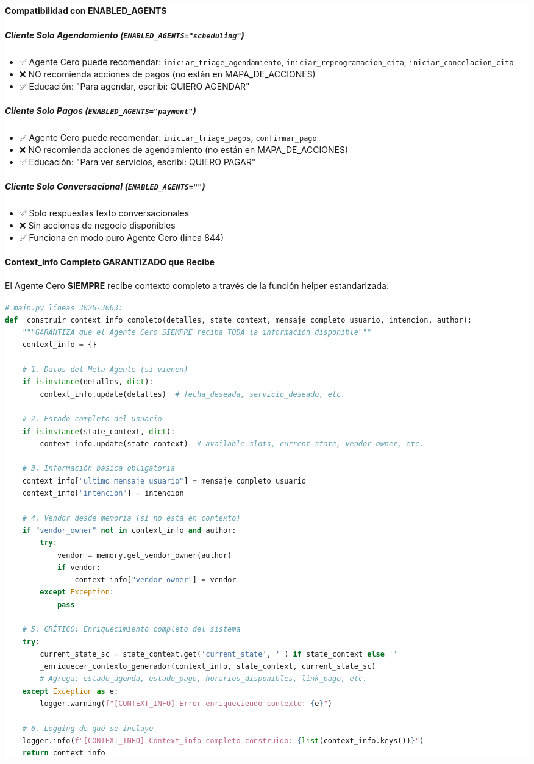 #### Compatibilidad con ENABLED_AGENTS

##### Cliente Solo Agendamiento (`ENABLED_AGENTS="scheduling"`)
- ✅ Agente Cero puede recomendar: `iniciar_triage_agendamiento`, `iniciar_reprogramacion_cita`, `iniciar_cancelacion_cita`
- ❌ NO recomienda acciones de pagos (no están en MAPA_DE_ACCIONES)
- ✅ Educación: "Para agendar, escribí: QUIERO AGENDAR"

##### Cliente Solo Pagos (`ENABLED_AGENTS="payment"`)
- ✅ Agente Cero puede recomendar: `iniciar_triage_pagos`, `confirmar_pago`
- ❌ NO recomienda acciones de agendamiento (no están en MAPA_DE_ACCIONES)
- ✅ Educación: "Para ver servicios, escribí: QUIERO PAGAR"

##### Cliente Solo Conversacional (`ENABLED_AGENTS=""`)
- ✅ Solo respuestas texto conversacionales
- ❌ Sin acciones de negocio disponibles
- ✅ Funciona en modo puro Agente Cero (línea 844)

#### Context_info Completo GARANTIZADO que Recibe

El Agente Cero **SIEMPRE** recibe contexto completo a través de la función helper estandarizada:

```python
# main.py líneas 3026-3063:
def _construir_context_info_completo(detalles, state_context, mensaje_completo_usuario, intencion, author):
    """GARANTIZA que el Agente Cero SIEMPRE reciba TODA la información disponible"""
    context_info = {}
    
    # 1. Datos del Meta-Agente (si vienen)
    if isinstance(detalles, dict):
        context_info.update(detalles)  # fecha_deseada, servicio_deseado, etc.
    
    # 2. Estado completo del usuario  
    if isinstance(state_context, dict):
        context_info.update(state_context)  # available_slots, current_state, vendor_owner, etc.
    
    # 3. Información básica obligatoria
    context_info["ultimo_mensaje_usuario"] = mensaje_completo_usuario
    context_info["intencion"] = intencion
    
    # 4. Vendor desde memoria (si no está en contexto)
    if "vendor_owner" not in context_info and author:
        try:
            vendor = memory.get_vendor_owner(author)
            if vendor:
                context_info["vendor_owner"] = vendor
        except Exception:
            pass
    
    # 5. CRÍTICO: Enriquecimiento completo del sistema
    try:
        current_state_sc = state_context.get('current_state', '') if state_context else ''
        _enriquecer_contexto_generador(context_info, state_context, current_state_sc)
        # Agrega: estado_agenda, estado_pago, horarios_disponibles, link_pago, etc.
    except Exception as e:
        logger.warning(f"[CONTEXT_INFO] Error enriqueciendo contexto: {e}")
    
    # 6. Logging de qué se incluye
    logger.info(f"[CONTEXT_INFO] Context_info completo construido: {list(context_info.keys())}")
    return context_info
```
